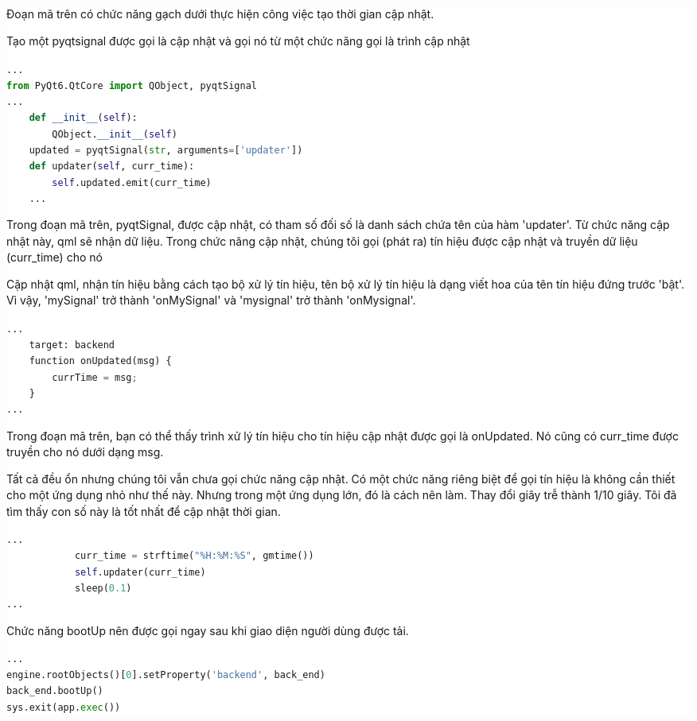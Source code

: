 Đoạn mã trên có chức năng gạch dưới thực hiện công việc tạo thời gian cập nhật.

Tạo một pyqtsignal được gọi là cập nhật và gọi nó từ một chức năng gọi là trình cập nhật

```python
...
from PyQt6.QtCore import QObject, pyqtSignal
...
    def __init__(self):
        QObject.__init__(self)
    updated = pyqtSignal(str, arguments=['updater'])
    def updater(self, curr_time):
        self.updated.emit(curr_time)
    ...
```

Trong đoạn mã trên, pyqtSignal, được cập nhật, có tham số đối số là danh sách chứa tên của hàm 'updater'. Từ chức năng cập nhật này, qml sẽ nhận dữ liệu. Trong chức năng cập nhật, chúng tôi gọi (phát ra) tín hiệu được cập nhật và truyền dữ liệu (curr_time) cho nó

Cập nhật qml, nhận tín hiệu bằng cách tạo bộ xử lý tín hiệu, tên bộ xử lý tín hiệu là dạng viết hoa của tên tín hiệu đứng trước 'bật'. Vì vậy, 'mySignal' trở thành 'onMySignal' và 'mysignal' trở thành 'onMysignal'.

```python
...
    target: backend
    function onUpdated(msg) {
        currTime = msg;
    }
...
```

Trong đoạn mã trên, bạn có thể thấy trình xử lý tín hiệu cho tín hiệu cập nhật được gọi là onUpdated. Nó cũng có curr_time được truyền cho nó dưới dạng msg.

Tất cả đều ổn nhưng chúng tôi vẫn chưa gọi chức năng cập nhật. Có một chức năng riêng biệt để gọi tín hiệu là không cần thiết cho một ứng dụng nhỏ như thế này. Nhưng trong một ứng dụng lớn, đó là cách nên làm. Thay đổi giây trễ thành 1/10 giây. Tôi đã tìm thấy con số này là tốt nhất để cập nhật thời gian.

```python
...
            curr_time = strftime("%H:%M:%S", gmtime())
            self.updater(curr_time)
            sleep(0.1)
...
```

Chức năng bootUp nên được gọi ngay sau khi giao diện người dùng được tải.

```python
...
engine.rootObjects()[0].setProperty('backend', back_end)
back_end.bootUp()
sys.exit(app.exec())
```
